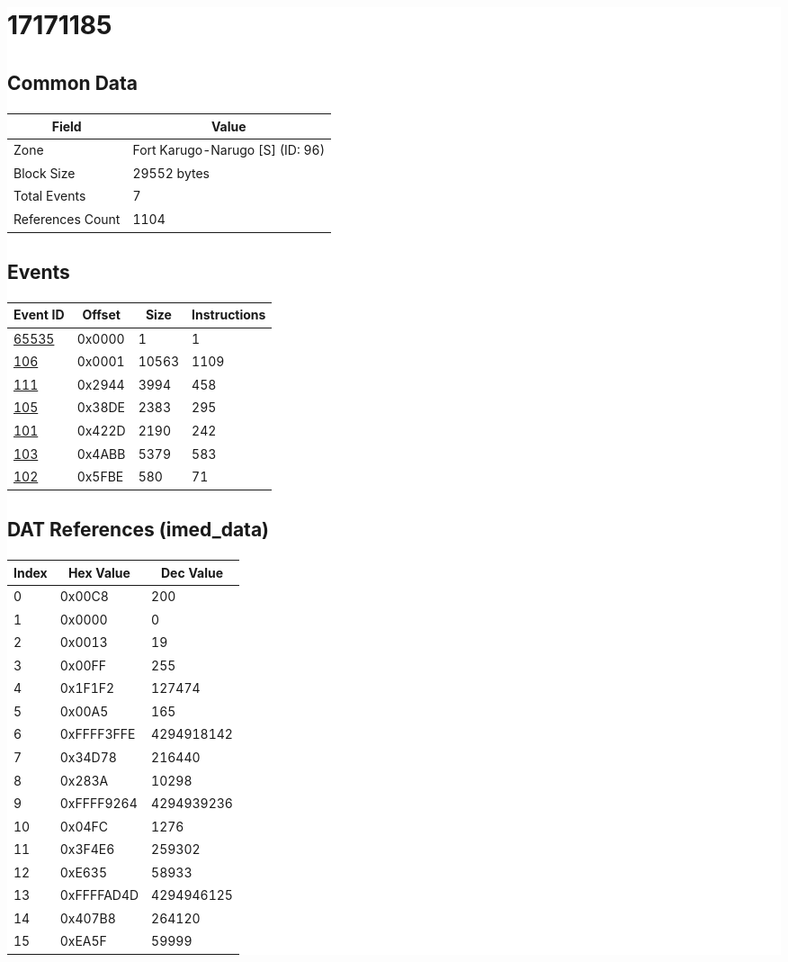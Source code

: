 # 17171185

## Common Data

| Field            | Value                           |
|------------------|---------------------------------|
| Zone             | Fort Karugo-Narugo [S] (ID: 96) |
| Block Size       | 29552 bytes                     |
| Total Events     | 7                               |
| References Count | 1104                            |

## Events

| Event ID            | Offset   |   Size |   Instructions |
|---------------------|----------|--------|----------------|
| [65535](./65535.md) | 0x0000   |      1 |              1 |
| [106](./106.md)     | 0x0001   |  10563 |           1109 |
| [111](./111.md)     | 0x2944   |   3994 |            458 |
| [105](./105.md)     | 0x38DE   |   2383 |            295 |
| [101](./101.md)     | 0x422D   |   2190 |            242 |
| [103](./103.md)     | 0x4ABB   |   5379 |            583 |
| [102](./102.md)     | 0x5FBE   |    580 |             71 |

## DAT References (imed_data)

|   Index | Hex Value   |   Dec Value |
|---------|-------------|-------------|
|       0 | 0x00C8      |         200 |
|       1 | 0x0000      |           0 |
|       2 | 0x0013      |          19 |
|       3 | 0x00FF      |         255 |
|       4 | 0x1F1F2     |      127474 |
|       5 | 0x00A5      |         165 |
|       6 | 0xFFFF3FFE  |  4294918142 |
|       7 | 0x34D78     |      216440 |
|       8 | 0x283A      |       10298 |
|       9 | 0xFFFF9264  |  4294939236 |
|      10 | 0x04FC      |        1276 |
|      11 | 0x3F4E6     |      259302 |
|      12 | 0xE635      |       58933 |
|      13 | 0xFFFFAD4D  |  4294946125 |
|      14 | 0x407B8     |      264120 |
|      15 | 0xEA5F      |       59999 |